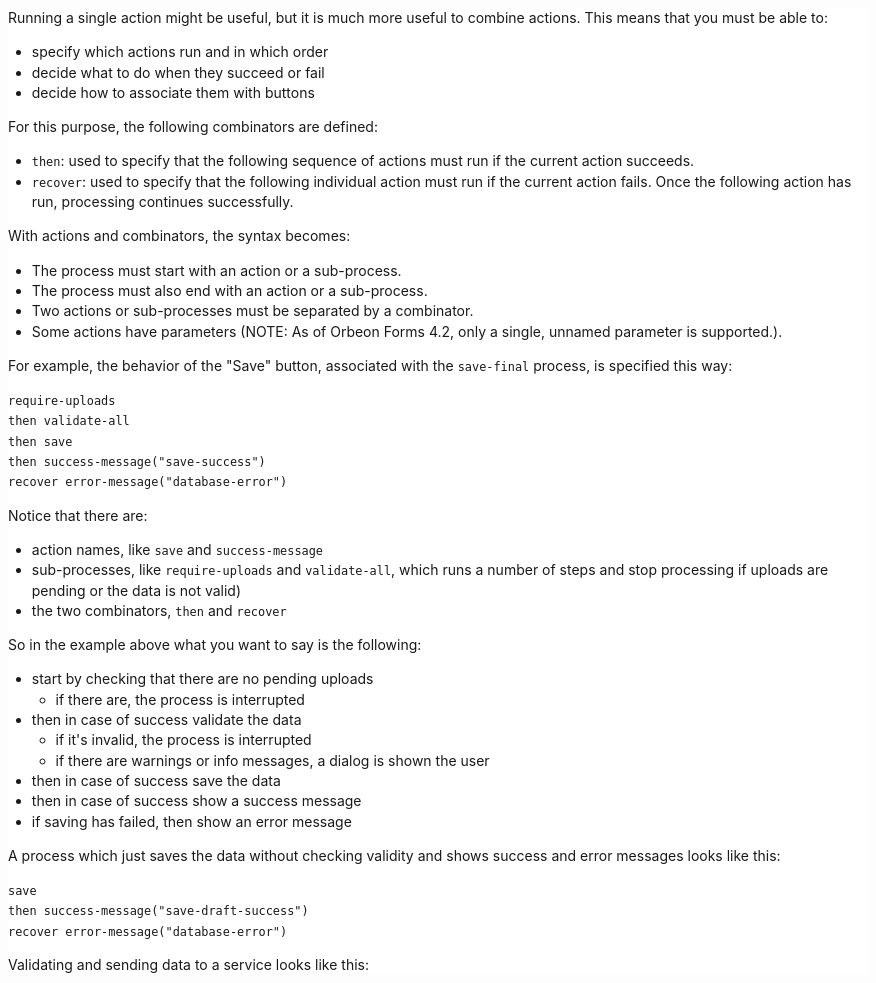Running a single action might be useful, but it is much more useful to combine actions. This means that you must be able to:

- specify which actions run and in which order
- decide what to do when they succeed or fail
- decide how to associate them with buttons

For this purpose, the following combinators are defined:

- `then`: used to specify that the following sequence of actions must run if the current action succeeds.
- `recover`: used to specify that the following individual action must run if the current action fails. Once the following action has run, processing continues successfully.

With actions and combinators, the syntax becomes:

- The process must start with an action or a sub-process.
- The process must also end with an action or a sub-process.
- Two actions or sub-processes must be separated by a combinator.
- Some actions have parameters (NOTE: As of Orbeon Forms 4.2, only a single, unnamed parameter is supported.).

For example, the behavior of the "Save" button, associated with the `save-final` process, is specified this way:

    require-uploads
    then validate-all
    then save
    then success-message("save-success")
    recover error-message("database-error")

Notice that there are:

- action names, like `save` and `success-message`
- sub-processes, like `require-uploads` and `validate-all`, which runs a number of steps and stop processing if uploads are pending or the data is not valid)
- the two combinators, `then` and `recover`

So in the example above what you want to say is the following:

- start by checking that there are no pending uploads
    - if there are, the process is interrupted
- then in case of success validate the data
    - if it's invalid, the process is interrupted
    - if there are warnings or info messages, a dialog is shown the user
- then in case of success save the data
- then in case of success show a success message
- if saving has failed, then show an error message

A process which just saves the data without checking validity and shows success and error messages looks like this:

    save
    then success-message("save-draft-success")
    recover error-message("database-error")

Validating and sending data to a service looks like this:
